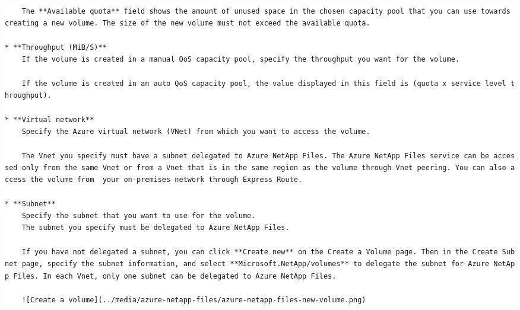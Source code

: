         The **Available quota** field shows the amount of unused space in the chosen capacity pool that you can use towards creating a new volume. The size of the new volume must not exceed the available quota.  

    * **Throughput (MiB/S)**   
        If the volume is created in a manual QoS capacity pool, specify the throughput you want for the volume.   

        If the volume is created in an auto QoS capacity pool, the value displayed in this field is (quota x service level throughput).   

    * **Virtual network**  
        Specify the Azure virtual network (VNet) from which you want to access the volume.  

        The Vnet you specify must have a subnet delegated to Azure NetApp Files. The Azure NetApp Files service can be accessed only from the same Vnet or from a Vnet that is in the same region as the volume through Vnet peering. You can also access the volume from  your on-premises network through Express Route.   

    * **Subnet**  
        Specify the subnet that you want to use for the volume.  
        The subnet you specify must be delegated to Azure NetApp Files. 
        
        If you have not delegated a subnet, you can click **Create new** on the Create a Volume page. Then in the Create Subnet page, specify the subnet information, and select **Microsoft.NetApp/volumes** to delegate the subnet for Azure NetApp Files. In each Vnet, only one subnet can be delegated to Azure NetApp Files.   
 
        ![Create a volume](../media/azure-netapp-files/azure-netapp-files-new-volume.png)
    